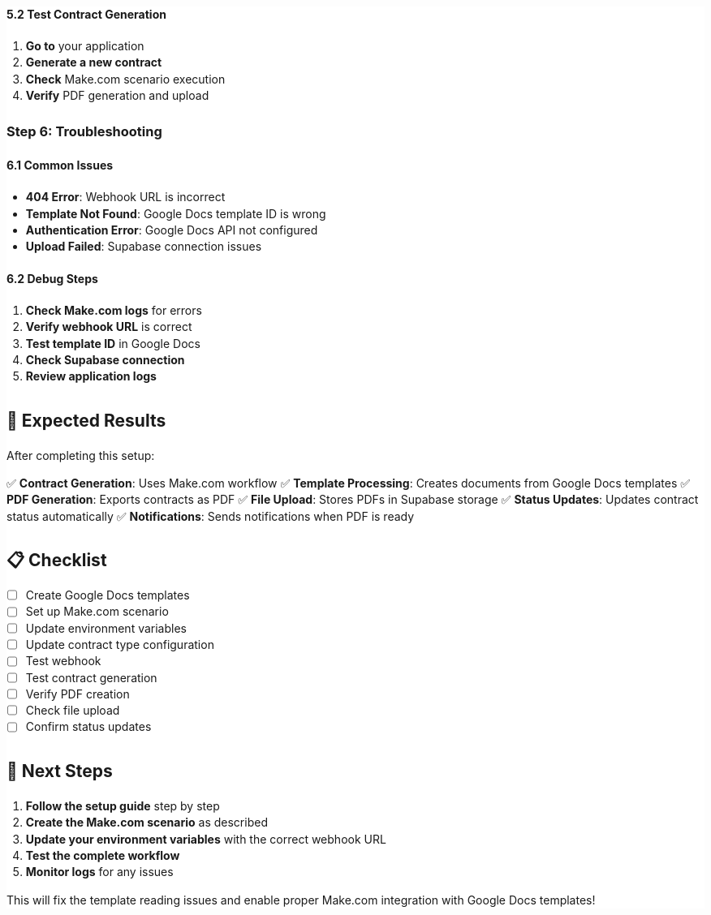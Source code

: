 #### **5.2 Test Contract Generation**

1. **Go to** your application
2. **Generate a new contract**
3. **Check** Make.com scenario execution
4. **Verify** PDF generation and upload

### **Step 6: Troubleshooting**

#### **6.1 Common Issues**

- **404 Error**: Webhook URL is incorrect
- **Template Not Found**: Google Docs template ID is wrong
- **Authentication Error**: Google Docs API not configured
- **Upload Failed**: Supabase connection issues

#### **6.2 Debug Steps**

1. **Check Make.com logs** for errors
2. **Verify webhook URL** is correct
3. **Test template ID** in Google Docs
4. **Check Supabase connection**
5. **Review application logs**

## 🎯 **Expected Results**

After completing this setup:

✅ **Contract Generation**: Uses Make.com workflow
✅ **Template Processing**: Creates documents from Google Docs templates
✅ **PDF Generation**: Exports contracts as PDF
✅ **File Upload**: Stores PDFs in Supabase storage
✅ **Status Updates**: Updates contract status automatically
✅ **Notifications**: Sends notifications when PDF is ready

## 📋 **Checklist**

- [ ] Create Google Docs templates
- [ ] Set up Make.com scenario
- [ ] Update environment variables
- [ ] Update contract type configuration
- [ ] Test webhook
- [ ] Test contract generation
- [ ] Verify PDF creation
- [ ] Check file upload
- [ ] Confirm status updates

## 🚀 **Next Steps**

1. **Follow the setup guide** step by step
2. **Create the Make.com scenario** as described
3. **Update your environment variables** with the correct webhook URL
4. **Test the complete workflow**
5. **Monitor logs** for any issues

This will fix the template reading issues and enable proper Make.com integration with Google Docs templates!
